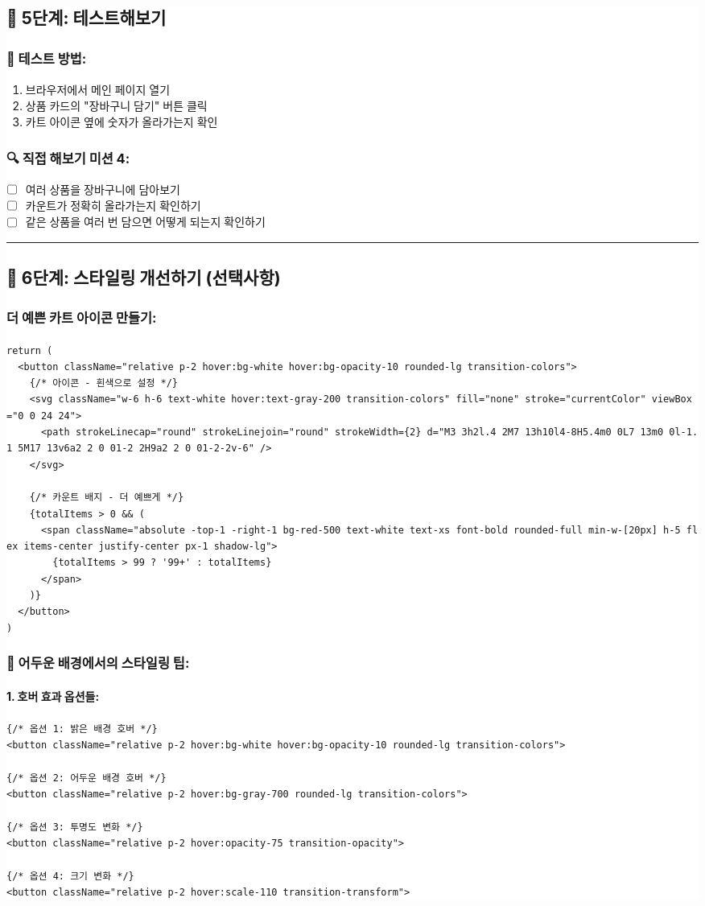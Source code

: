 ## 🧪 5단계: 테스트해보기

### 🎯 테스트 방법:
1. 브라우저에서 메인 페이지 열기
2. 상품 카드의 "장바구니 담기" 버튼 클릭
3. 카트 아이콘 옆에 숫자가 올라가는지 확인

### 🔍 직접 해보기 미션 4:
- [ ] 여러 상품을 장바구니에 담아보기
- [ ] 카운트가 정확히 올라가는지 확인하기
- [ ] 같은 상품을 여러 번 담으면 어떻게 되는지 확인하기

---

## 🎨 6단계: 스타일링 개선하기 (선택사항)

### 더 예쁜 카트 아이콘 만들기:
```tsx
return (
  <button className="relative p-2 hover:bg-white hover:bg-opacity-10 rounded-lg transition-colors">
    {/* 아이콘 - 흰색으로 설정 */}
    <svg className="w-6 h-6 text-white hover:text-gray-200 transition-colors" fill="none" stroke="currentColor" viewBox="0 0 24 24">
      <path strokeLinecap="round" strokeLinejoin="round" strokeWidth={2} d="M3 3h2l.4 2M7 13h10l4-8H5.4m0 0L7 13m0 0l-1.1 5M17 13v6a2 2 0 01-2 2H9a2 2 0 01-2-2v-6" />
    </svg>
    
    {/* 카운트 배지 - 더 예쁘게 */}
    {totalItems > 0 && (
      <span className="absolute -top-1 -right-1 bg-red-500 text-white text-xs font-bold rounded-full min-w-[20px] h-5 flex items-center justify-center px-1 shadow-lg">
        {totalItems > 99 ? '99+' : totalItems}
      </span>
    )}
  </button>
)
```

### 🎨 어두운 배경에서의 스타일링 팁:

#### 1. 호버 효과 옵션들:
```tsx
{/* 옵션 1: 밝은 배경 호버 */}
<button className="relative p-2 hover:bg-white hover:bg-opacity-10 rounded-lg transition-colors">

{/* 옵션 2: 어두운 배경 호버 */}  
<button className="relative p-2 hover:bg-gray-700 rounded-lg transition-colors">

{/* 옵션 3: 투명도 변화 */}
<button className="relative p-2 hover:opacity-75 transition-opacity">

{/* 옵션 4: 크기 변화 */}
<button className="relative p-2 hover:scale-110 transition-transform">
```

